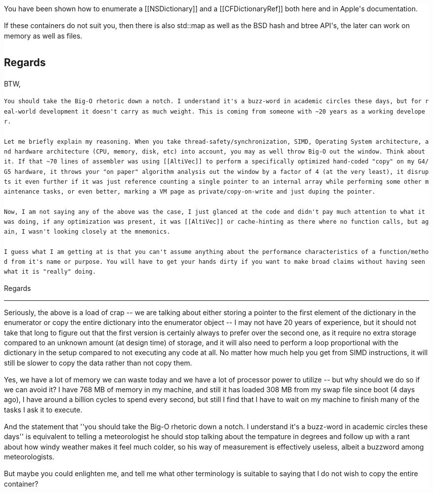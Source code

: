 You have been shown how to enumerate a [[NSDictionary]] and a [[CFDictionaryRef]] both here and in Apple's documentation.

If these containers do not suit you, then there is also std::map as well as the BSD hash and btree API's, the later can work on memory as well as files.

Regards
----
BTW,

	You should take the Big-O rhetoric down a notch. I understand it's a buzz-word in academic circles these days, but for real-world development it doesn't carry as much weight. This is coming from someone with ~20 years as a working developer.

	Let me briefly explain my reasoning. When you take thread-safety/synchronization, SIMD, Operating System architecture, and hardware architecture (CPU, memory, disk, etc) into account, you may as well throw Big-O out the window. Think about it. If that ~70 lines of assembler was using [[AltiVec]] to perform a specifically optimized hand-coded "copy" on my G4/G5 hardware, it throws your "on paper" algorithm analysis out the window by a factor of 4 (at the very least), it disrupts it even further if it was just reference counting a single pointer to an internal array while performing some other maintenance tasks, or even better, marking a VM page as private/copy-on-write and just duping the pointer.

	Now, I am not saying any of the above was the case, I just glanced at the code and didn't pay much attention to what it was doing, if any optimization was present, it was [[AltiVec]] or cache-hinting as there where no function calls, but again, I wasn't looking closely at the mnemonics.

	I guess what I am getting at is that you can't assume anything about the performance characteristics of a function/method from it's name or purpose. You will have to get your hands dirty if you want to make broad claims without having seen what it is "really" doing.

Regards

----

Seriously, the above is a load of crap -- we are talking about either storing a pointer to the first element of the dictionary in the enumerator or copy the entire dictionary into the enumerator object -- I may not have 20 years of experience, but it should not take that long to figure out that the first version is certainly always to prefer over the second one, as it require no extra storage compared to an unknown amount (at design time) of storage, and it will also need to perform a loop proportional with the dictionary in the setup compared to not executing any code at all. No matter how much help you get from SIMD instructions, it will still be slower to copy the data rather than not copy them.

Yes, we have a lot of memory we can waste today and we have a lot of processor power to utilize -- but why should we do so if we can avoid it? I have 768 MB of memory in my machine, and still it has loaded 308 MB from my swap file since boot (4 days ago), I have around a billion cycles to spend every second, but still I find that I have to wait on my machine to finish many of the tasks I ask it to execute.

And the statement that ''you should take the Big-O rhetoric down a notch. I understand it's a buzz-word in academic circles these days'' is equivalent to telling a meteorologist he should stop talking about the tempature in degrees and follow up with a rant about how windy weather makes it feel much colder, so his way of measurement is effectively useless, albeit a buzzword among meteorologists.

But maybe you could enlighten me, and tell me what other terminology is suitable to saying that I do not wish to copy the entire container?
